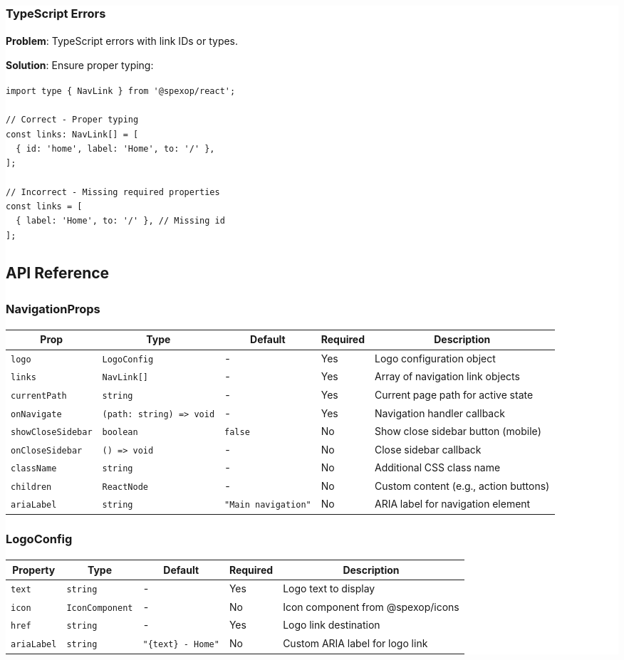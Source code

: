 ### TypeScript Errors

**Problem**: TypeScript errors with link IDs or types.

**Solution**: Ensure proper typing:

```tsx
import type { NavLink } from '@spexop/react';

// Correct - Proper typing
const links: NavLink[] = [
  { id: 'home', label: 'Home', to: '/' },
];

// Incorrect - Missing required properties
const links = [
  { label: 'Home', to: '/' }, // Missing id
];
```

## API Reference

### NavigationProps

| Prop | Type | Default | Required | Description |
|------|------|---------|----------|-------------|
| `logo` | `LogoConfig` | - | Yes | Logo configuration object |
| `links` | `NavLink[]` | - | Yes | Array of navigation link objects |
| `currentPath` | `string` | - | Yes | Current page path for active state |
| `onNavigate` | `(path: string) => void` | - | Yes | Navigation handler callback |
| `showCloseSidebar` | `boolean` | `false` | No | Show close sidebar button (mobile) |
| `onCloseSidebar` | `() => void` | - | No | Close sidebar callback |
| `className` | `string` | - | No | Additional CSS class name |
| `children` | `ReactNode` | - | No | Custom content (e.g., action buttons) |
| `ariaLabel` | `string` | `"Main navigation"` | No | ARIA label for navigation element |

### LogoConfig

| Property | Type | Default | Required | Description |
|----------|------|---------|----------|-------------|
| `text` | `string` | - | Yes | Logo text to display |
| `icon` | `IconComponent` | - | No | Icon component from @spexop/icons |
| `href` | `string` | - | Yes | Logo link destination |
| `ariaLabel` | `string` | `"{text} - Home"` | No | Custom ARIA label for logo link |
